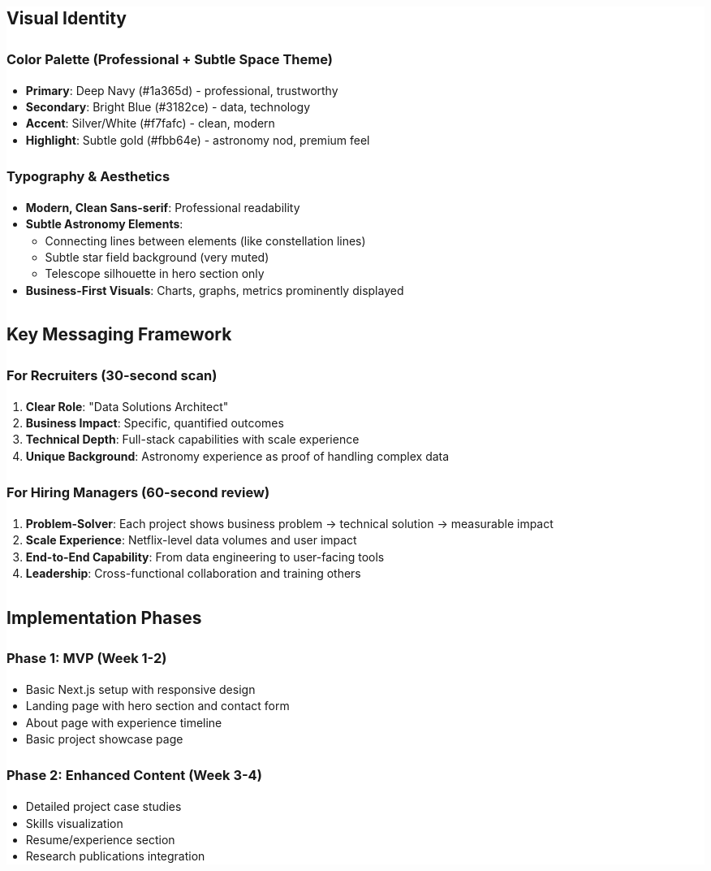 ## Visual Identity

### Color Palette (Professional + Subtle Space Theme)

- **Primary**: Deep Navy (#1a365d) - professional, trustworthy
- **Secondary**: Bright Blue (#3182ce) - data, technology
- **Accent**: Silver/White (#f7fafc) - clean, modern
- **Highlight**: Subtle gold (#fbb64e) - astronomy nod, premium feel

### Typography & Aesthetics

- **Modern, Clean Sans-serif**: Professional readability
- **Subtle Astronomy Elements**:
  - Connecting lines between elements (like constellation lines)
  - Subtle star field background (very muted)
  - Telescope silhouette in hero section only
- **Business-First Visuals**: Charts, graphs, metrics prominently displayed

## Key Messaging Framework

### For Recruiters (30-second scan)

1. **Clear Role**: "Data Solutions Architect"
2. **Business Impact**: Specific, quantified outcomes
3. **Technical Depth**: Full-stack capabilities with scale experience
4. **Unique Background**: Astronomy experience as proof of handling complex data

### For Hiring Managers (60-second review)

1. **Problem-Solver**: Each project shows business problem → technical solution → measurable impact
2. **Scale Experience**: Netflix-level data volumes and user impact
3. **End-to-End Capability**: From data engineering to user-facing tools
4. **Leadership**: Cross-functional collaboration and training others

## Implementation Phases

### Phase 1: MVP (Week 1-2)

- Basic Next.js setup with responsive design
- Landing page with hero section and contact form
- About page with experience timeline
- Basic project showcase page

### Phase 2: Enhanced Content (Week 3-4)

- Detailed project case studies
- Skills visualization
- Resume/experience section
- Research publications integration

